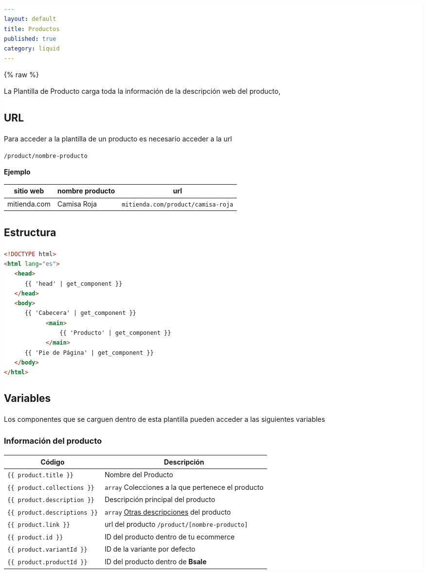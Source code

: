 ```yaml
---
layout: default
title: Productos
published: true
category: liquid
---
```

{% raw %}

La Plantilla de Producto carga toda la información de la descripción web del producto, 

## URL

Para acceder a la plantilla de un producto es necesario acceder a la url

```
/product/nombre-producto
```

**Ejemplo**

| sitio web | nombre producto | url |
|---|---|---|
| mitienda.com| Camisa Roja | `mitienda.com/product/camisa-roja`

## Estructura

```html
<!DOCTYPE html>
<html lang="es">
   <head>
      {{ 'head' | get_component }}
   </head>
   <body>
      {{ 'Cabecera' | get_component }}
            <main>
                {{ 'Producto' | get_component }}
            </main>
      {{ 'Pie de Página' | get_component }}
   </body>
</html>
```
## Variables

Los componentes que se carguen dentro de esta plantilla pueden acceder a las siguientes variables  

### Información del producto 

| Código | Descripción |
| ------ | ----------- |
| `{{ product.title }}` | Nombre del Producto |
| `{{ product.collections }}`| `array` Colecciones a la que pertenece el producto |
| `{{ product.description }}` | Descripción principal del producto |
| `{{ product.descriptions }}` | `array` [Otras descripciones](#otras-descripciones) del producto |
| `{{ product.link }}` | url del producto `/product/[nombre-producto]` |
| `{{ product.id }}` | ID del producto dentro de tu ecommerce |
| `{{ product.variantId }}` | ID de la variante por defecto | 
| `{{ product.productId }}` | ID del producto dentro de **Bsale**  |